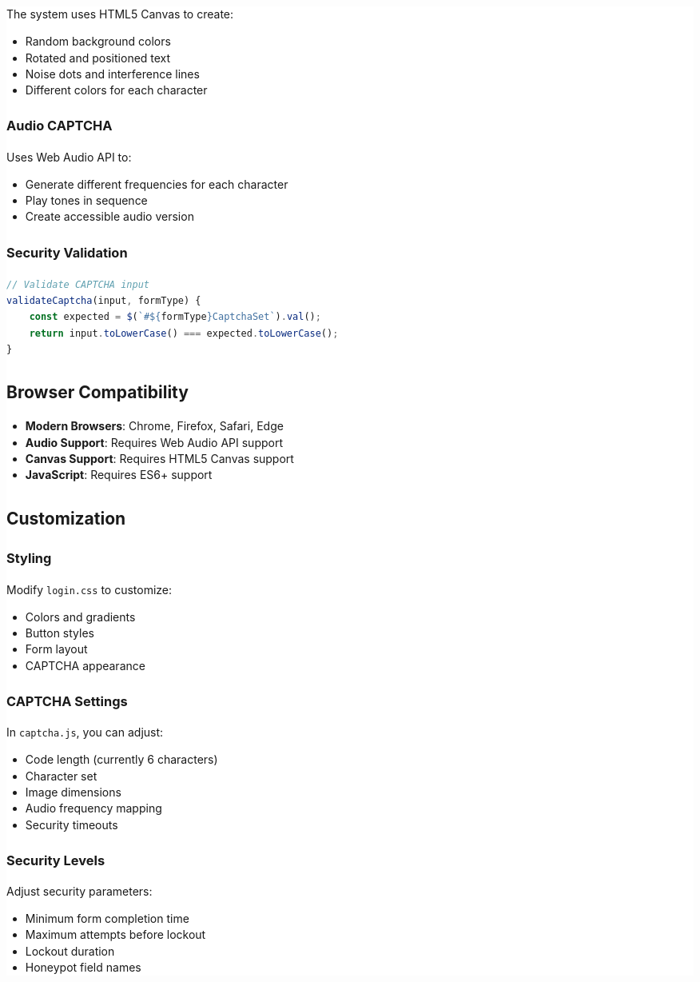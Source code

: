 The system uses HTML5 Canvas to create:
- Random background colors
- Rotated and positioned text
- Noise dots and interference lines
- Different colors for each character

### Audio CAPTCHA

Uses Web Audio API to:
- Generate different frequencies for each character
- Play tones in sequence
- Create accessible audio version

### Security Validation

```javascript
// Validate CAPTCHA input
validateCaptcha(input, formType) {
    const expected = $(`#${formType}CaptchaSet`).val();
    return input.toLowerCase() === expected.toLowerCase();
}
```

## Browser Compatibility

- **Modern Browsers**: Chrome, Firefox, Safari, Edge
- **Audio Support**: Requires Web Audio API support
- **Canvas Support**: Requires HTML5 Canvas support
- **JavaScript**: Requires ES6+ support

## Customization

### Styling

Modify `login.css` to customize:
- Colors and gradients
- Button styles
- Form layout
- CAPTCHA appearance

### CAPTCHA Settings

In `captcha.js`, you can adjust:
- Code length (currently 6 characters)
- Character set
- Image dimensions
- Audio frequency mapping
- Security timeouts

### Security Levels

Adjust security parameters:
- Minimum form completion time
- Maximum attempts before lockout
- Lockout duration
- Honeypot field names
